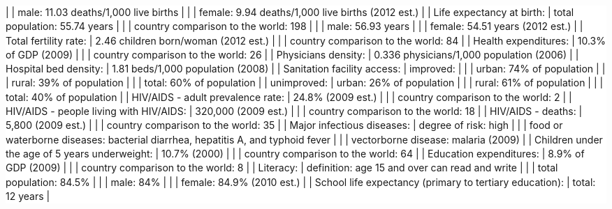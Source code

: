 | | male: 11.03 deaths/1,000 live births |
| | female: 9.94 deaths/1,000 live births (2012 est.) |
| Life expectancy at birth: | total population: 55.74 years |
| | country comparison to the world: 198 |
| | male: 56.93 years |
| | female: 54.51 years (2012 est.) |
| Total fertility rate: | 2.46 children born/woman (2012 est.) |
| | country comparison to the world: 84 |
| Health expenditures: | 10.3% of GDP (2009) |
| | country comparison to the world: 26 |
| Physicians density: | 0.336 physicians/1,000 population (2006) |
| Hospital bed density: | 1.81 beds/1,000 population (2008) |
| Sanitation facility access: | improved: |
| | urban: 74% of population |
| | rural: 39% of population |
| | total: 60% of population |
| unimproved: | urban: 26% of population |
| | rural: 61% of population |
| | total: 40% of population |
| HIV/AIDS - adult prevalence rate: | 24.8% (2009 est.) |
| | country comparison to the world: 2 |
| HIV/AIDS - people living with HIV/AIDS: | 320,000 (2009 est.) |
| | country comparison to the world: 18 |
| HIV/AIDS - deaths: | 5,800 (2009 est.) |
| | country comparison to the world: 35 |
| Major infectious diseases: | degree of risk: high |
| | food or waterborne diseases: bacterial diarrhea, hepatitis A, and typhoid fever |
| | vectorborne disease: malaria (2009) |
| Children under the age of 5 years underweight: | 10.7% (2000) |
| | country comparison to the world: 64 |
| Education expenditures: | 8.9% of GDP (2009) |
| | country comparison to the world: 8 |
| Literacy: | definition: age 15 and over can read and write |
| | total population: 84.5% |
| | male: 84% |
| | female: 84.9% (2010 est.) |
| School life expectancy (primary to tertiary education): | total: 12 years |